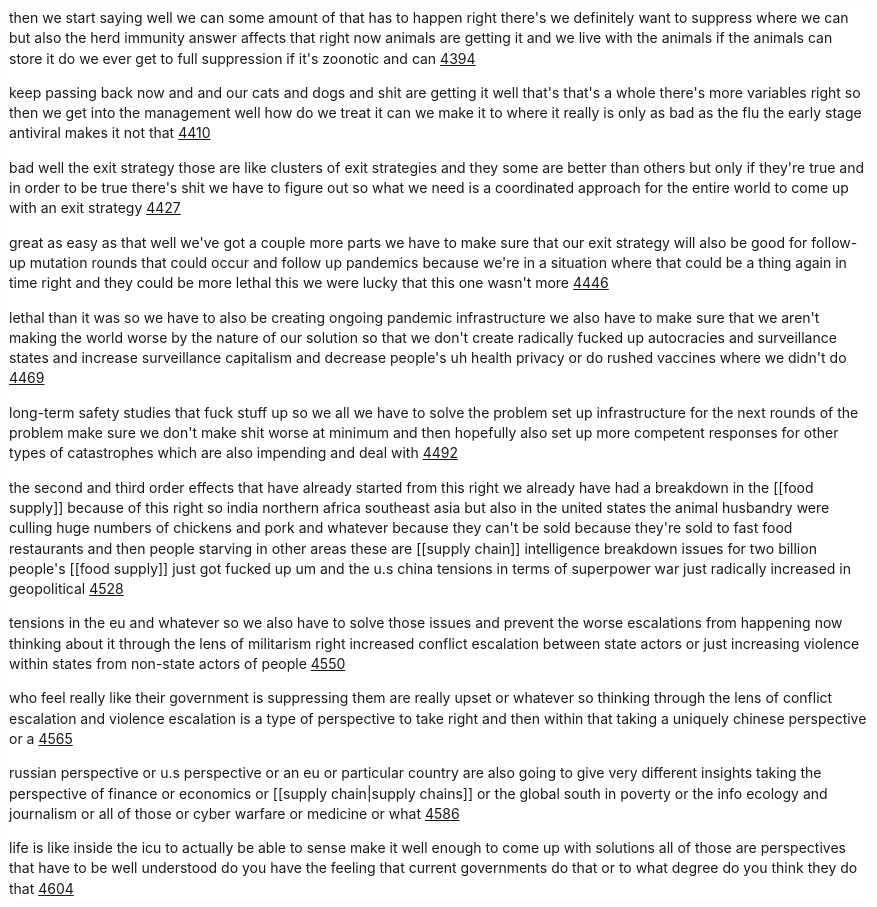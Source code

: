 then we start saying well we can some amount of that has to happen right there's we definitely want to suppress where we can but also the herd immunity answer affects that right now animals are getting it and we live with the animals if the animals can store it do we ever get to full suppression if it's zoonotic and can [4394](https://www.youtube.com/watch?v=hV9PJhhqw5w&t=4394.4s)

keep passing back now and and our cats and dogs and shit are getting it well that's that's a whole there's more variables right so then we get into the management well how do we treat it can we make it to where it really is only as bad as the flu the early stage antiviral makes it not that [4410](https://www.youtube.com/watch?v=hV9PJhhqw5w&t=4410.159s)

bad well the exit strategy those are like clusters of exit strategies and they some are better than others but only if they're true and in order to be true there's shit we have to figure out so what we need is a coordinated approach for the entire world to come up with an exit strategy [4427](https://www.youtube.com/watch?v=hV9PJhhqw5w&t=4427.679s)

great as easy as that well we've got a couple more parts we have to make sure that our exit strategy will also be good for follow-up mutation rounds that could occur and follow up pandemics because we're in a situation where that could be a thing again in time right and they could be more lethal this we were lucky that this one wasn't more [4446](https://www.youtube.com/watch?v=hV9PJhhqw5w&t=4446.8s)

lethal than it was so we have to also be creating ongoing pandemic infrastructure we also have to make sure that we aren't making the world worse by the nature of our solution so that we don't create radically fucked up autocracies and surveillance states and increase surveillance capitalism and decrease people's uh health privacy or do rushed vaccines where we didn't do [4469](https://www.youtube.com/watch?v=hV9PJhhqw5w&t=4469.84s)

long-term safety studies that fuck stuff up so we all we have to solve the problem set up infrastructure for the next rounds of the problem make sure we don't make shit worse at minimum and then hopefully also set up more competent responses for other types of catastrophes which are also impending and deal with [4492](https://www.youtube.com/watch?v=hV9PJhhqw5w&t=4492.4s)

the second and third order effects that have already started from this right we already have had a breakdown in the [[food supply]] because of this right so india northern africa southeast asia but also in the united states the animal husbandry were culling huge numbers of chickens and pork and whatever because they can't be sold because they're sold to fast food restaurants and then people starving in other areas these are [[supply chain]] intelligence breakdown issues for two billion people's [[food supply]] just got fucked up um and the u.s china tensions in terms of superpower war just radically increased in geopolitical [4528](https://www.youtube.com/watch?v=hV9PJhhqw5w&t=4528.96s)

tensions in the eu and whatever so we also have to solve those issues and prevent the worse escalations from happening now thinking about it through the lens of militarism right increased conflict escalation between state actors or just increasing violence within states from non-state actors of people [4550](https://www.youtube.com/watch?v=hV9PJhhqw5w&t=4550.0s)

who feel really like their government is suppressing them are really upset or whatever so thinking through the lens of conflict escalation and violence escalation is a type of perspective to take right and then within that taking a uniquely chinese perspective or a [4565](https://www.youtube.com/watch?v=hV9PJhhqw5w&t=4565.6s)

russian perspective or u.s perspective or an eu or particular country are also going to give very different insights taking the perspective of finance or economics or [[supply chain|supply chains]] or the global south in poverty or the info ecology and journalism or all of those or cyber warfare or medicine or what [4586](https://www.youtube.com/watch?v=hV9PJhhqw5w&t=4586.88s)

life is like inside the icu to actually be able to sense make it well enough to come up with solutions all of those are perspectives that have to be well understood do you have the feeling that current governments do that or to what degree do you think they do that [4604](https://www.youtube.com/watch?v=hV9PJhhqw5w&t=4604.32s)
